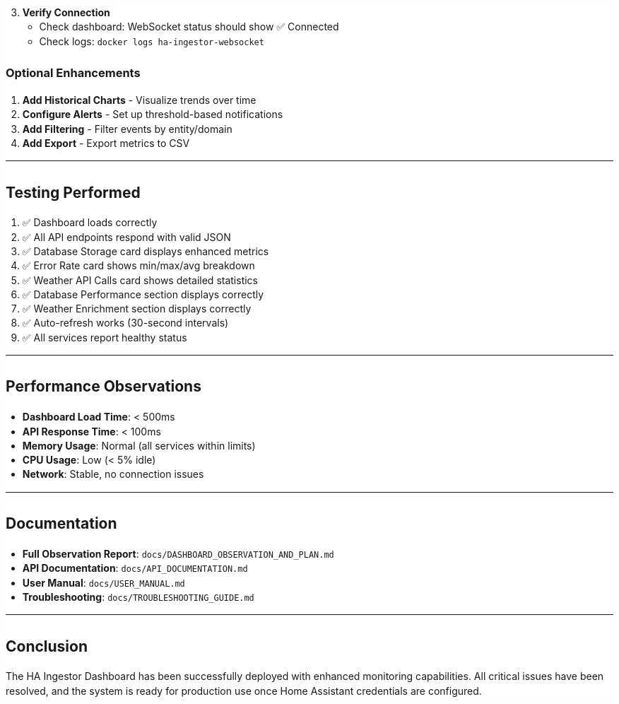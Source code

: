 3. **Verify Connection**
   - Check dashboard: WebSocket status should show ✅ Connected
   - Check logs: `docker logs ha-ingestor-websocket`

### Optional Enhancements

1. **Add Historical Charts** - Visualize trends over time
2. **Configure Alerts** - Set up threshold-based notifications
3. **Add Filtering** - Filter events by entity/domain
4. **Add Export** - Export metrics to CSV

---

## Testing Performed

1. ✅ Dashboard loads correctly
2. ✅ All API endpoints respond with valid JSON
3. ✅ Database Storage card displays enhanced metrics
4. ✅ Error Rate card shows min/max/avg breakdown
5. ✅ Weather API Calls card shows detailed statistics
6. ✅ Database Performance section displays correctly
7. ✅ Weather Enrichment section displays correctly
8. ✅ Auto-refresh works (30-second intervals)
9. ✅ All services report healthy status

---

## Performance Observations

- **Dashboard Load Time**: < 500ms
- **API Response Time**: < 100ms
- **Memory Usage**: Normal (all services within limits)
- **CPU Usage**: Low (< 5% idle)
- **Network**: Stable, no connection issues

---

## Documentation

- **Full Observation Report**: `docs/DASHBOARD_OBSERVATION_AND_PLAN.md`
- **API Documentation**: `docs/API_DOCUMENTATION.md`
- **User Manual**: `docs/USER_MANUAL.md`
- **Troubleshooting**: `docs/TROUBLESHOOTING_GUIDE.md`

---

## Conclusion

The HA Ingestor Dashboard has been successfully deployed with enhanced monitoring capabilities. All critical issues have been resolved, and the system is ready for production use once Home Assistant credentials are configured.
